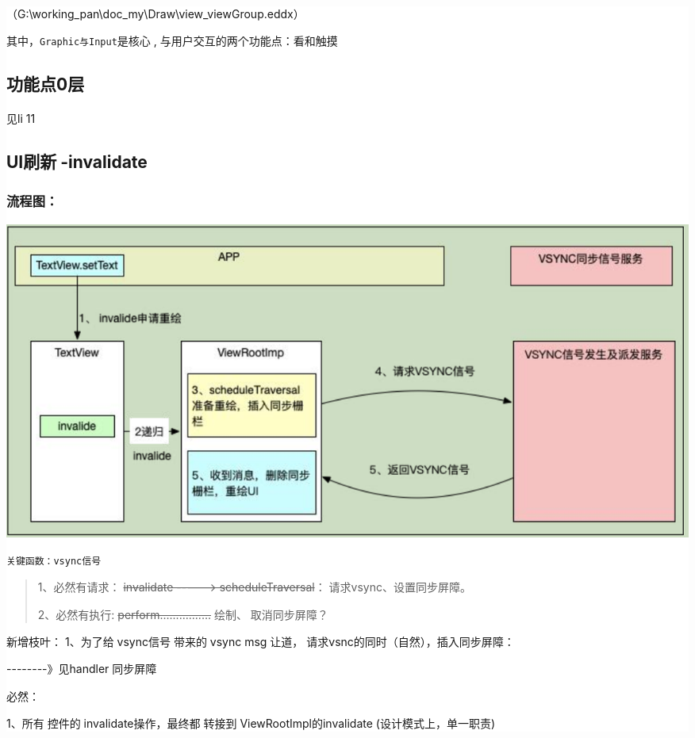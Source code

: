 （G:\working_pan\doc_my\Draw\view_viewGroup.eddx）

其中，`Graphic与Input`是核心 ,  与用户交互的两个功能点：看和触摸

## 功能点0层

见li 11





## UI刷新 -invalidate

### 流程图：

![image-20230223005916830](Graphic.assets/image-20230223005916830.png)

`关键函数：vsync信号`

> 1、必然有请求：   ~~invalidate -----> scheduleTraversal~~： 请求vsync、设置同步屏障。
>
> 2、必然有执行:    ~~perform................~~           绘制、 取消同步屏障？





新增枝叶：
1、为了给 vsync信号 带来的 vsync msg  让道， 请求vsnc的同时（自然），插入同步屏障：

--------》见handler 同步屏障



必然：

1、所有 控件的 invalidate操作，最终都  转接到 ViewRootImpl的invalidate   (设计模式上，单一职责)
